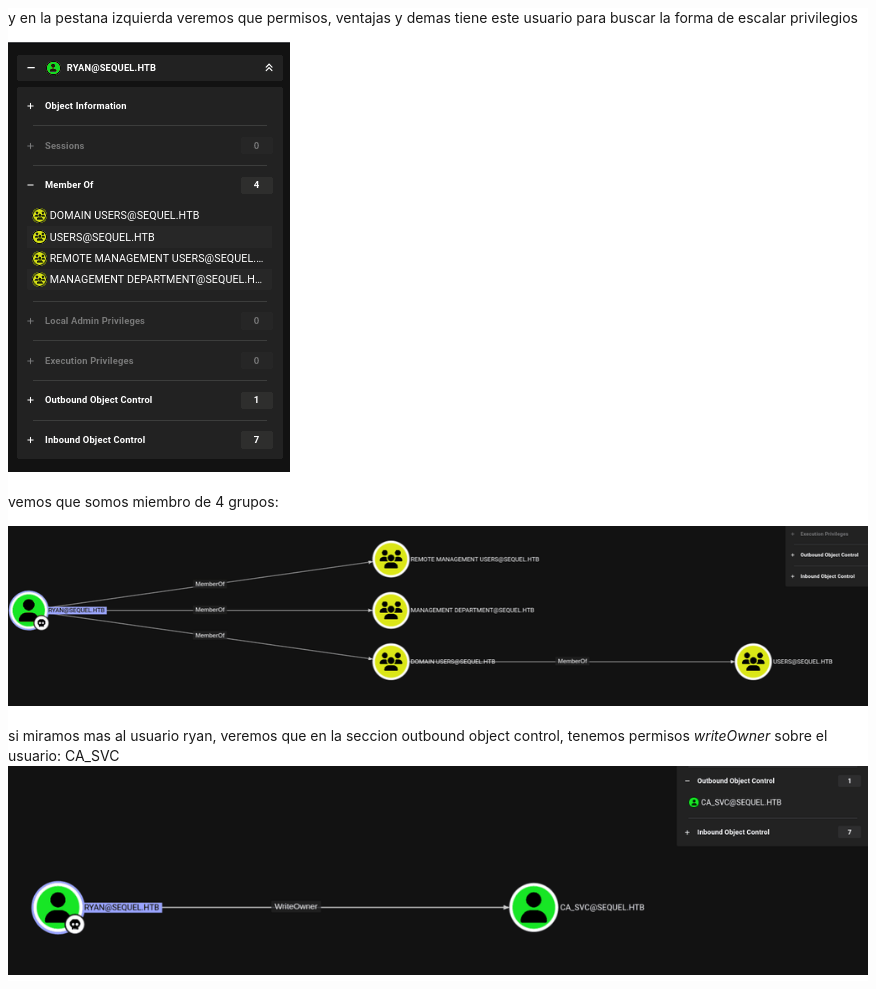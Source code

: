 y en la pestana izquierda veremos que permisos, ventajas y demas tiene este usuario para buscar la forma de escalar privilegios

<img src="/images/writeup-escapetwo/Pasted image 20250506214709.png">

vemos que somos miembro de 4 grupos:

<img src="/images/writeup-escapetwo/Pasted image 20250506214831.png">

si miramos mas al usuario ryan, veremos que  en la seccion outbound object control, tenemos permisos *writeOwner* sobre el usuario: CA_SVC
<img src="/images/writeup-escapetwo/Pasted image 20250506215655.png">

